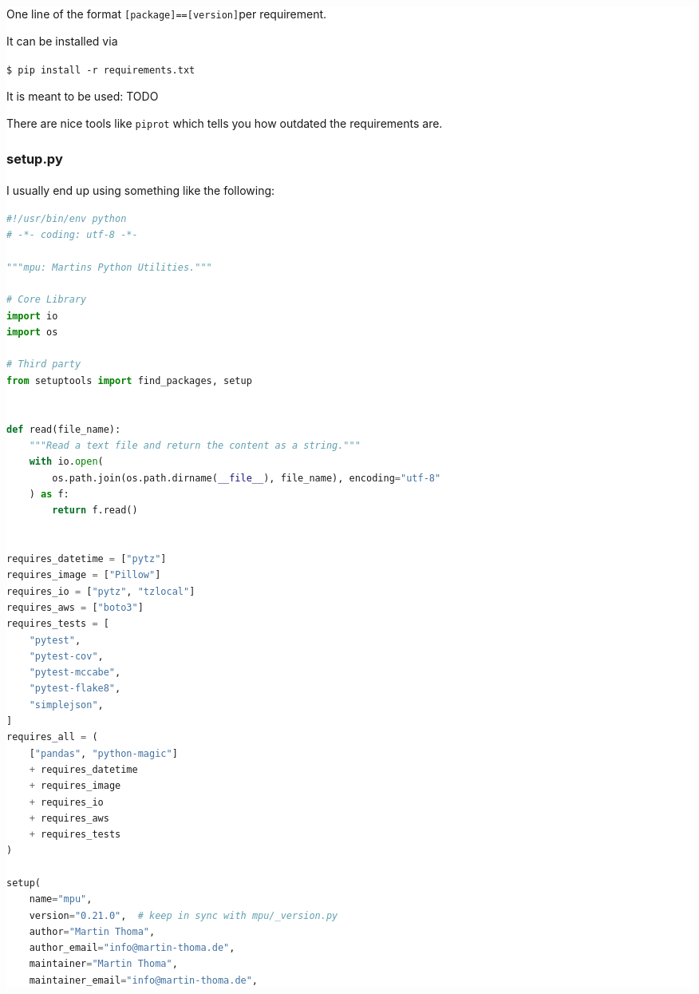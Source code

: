 One line of the format `[package]==[version]`per requirement.

It can be installed via

```shell
$ pip install -r requirements.txt
```

It is meant to be used: TODO


There are nice tools like `piprot` which tells you how outdated the requirements are.


### setup.py

I usually end up using something like the following:

```python
#!/usr/bin/env python
# -*- coding: utf-8 -*-

"""mpu: Martins Python Utilities."""

# Core Library
import io
import os

# Third party
from setuptools import find_packages, setup


def read(file_name):
    """Read a text file and return the content as a string."""
    with io.open(
        os.path.join(os.path.dirname(__file__), file_name), encoding="utf-8"
    ) as f:
        return f.read()


requires_datetime = ["pytz"]
requires_image = ["Pillow"]
requires_io = ["pytz", "tzlocal"]
requires_aws = ["boto3"]
requires_tests = [
    "pytest",
    "pytest-cov",
    "pytest-mccabe",
    "pytest-flake8",
    "simplejson",
]
requires_all = (
    ["pandas", "python-magic"]
    + requires_datetime
    + requires_image
    + requires_io
    + requires_aws
    + requires_tests
)

setup(
    name="mpu",
    version="0.21.0",  # keep in sync with mpu/_version.py
    author="Martin Thoma",
    author_email="info@martin-thoma.de",
    maintainer="Martin Thoma",
    maintainer_email="info@martin-thoma.de",
```